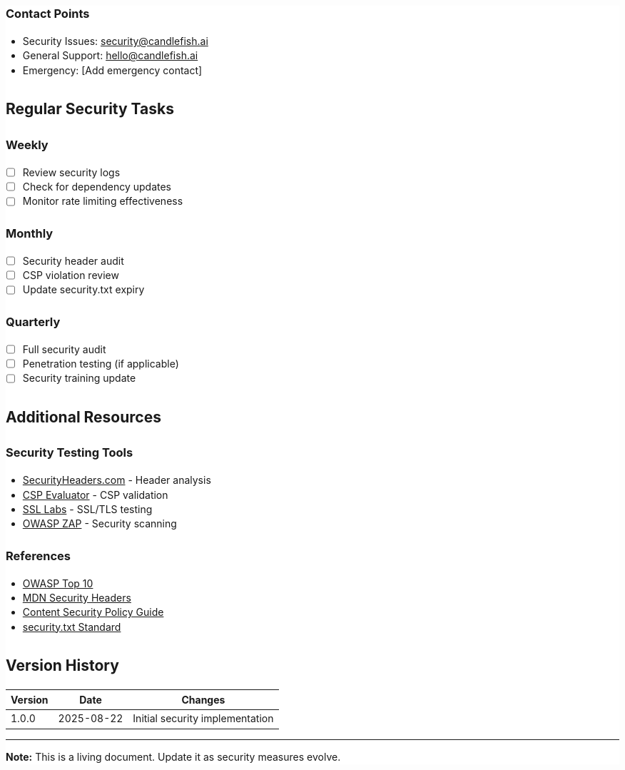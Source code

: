 ### Contact Points
- Security Issues: security@candlefish.ai
- General Support: hello@candlefish.ai
- Emergency: [Add emergency contact]

## Regular Security Tasks

### Weekly
- [ ] Review security logs
- [ ] Check for dependency updates
- [ ] Monitor rate limiting effectiveness

### Monthly
- [ ] Security header audit
- [ ] CSP violation review
- [ ] Update security.txt expiry

### Quarterly
- [ ] Full security audit
- [ ] Penetration testing (if applicable)
- [ ] Security training update

## Additional Resources

### Security Testing Tools
- [SecurityHeaders.com](https://securityheaders.com) - Header analysis
- [CSP Evaluator](https://csp-evaluator.withgoogle.com) - CSP validation
- [SSL Labs](https://www.ssllabs.com/ssltest/) - SSL/TLS testing
- [OWASP ZAP](https://www.zaproxy.org) - Security scanning

### References
- [OWASP Top 10](https://owasp.org/www-project-top-ten/)
- [MDN Security Headers](https://developer.mozilla.org/en-US/docs/Web/HTTP/Headers)
- [Content Security Policy Guide](https://content-security-policy.com)
- [security.txt Standard](https://securitytxt.org)

## Version History

| Version | Date | Changes |
|---------|------|---------|
| 1.0.0 | 2025-08-22 | Initial security implementation |

---

**Note:** This is a living document. Update it as security measures evolve.
